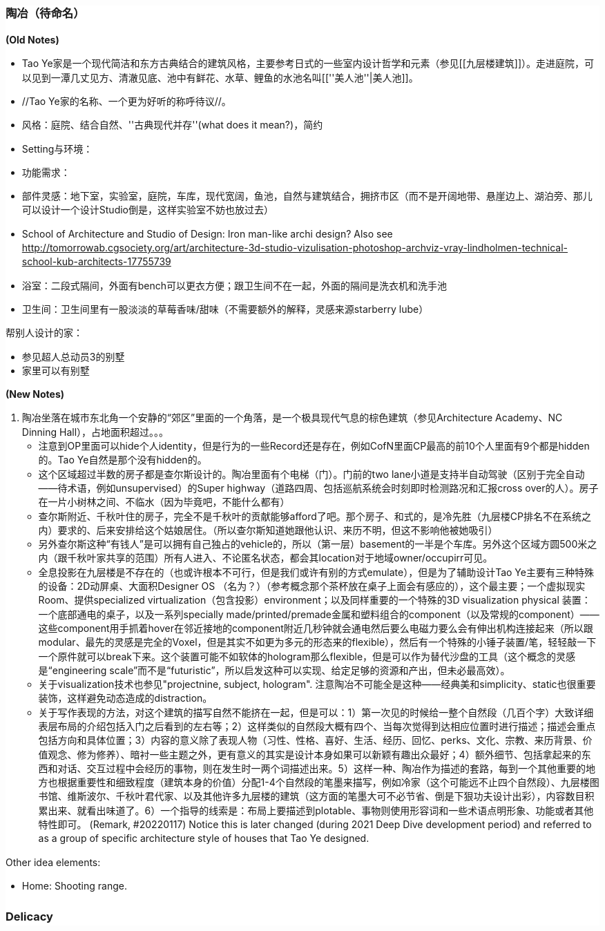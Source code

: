 ### 陶冶（待命名）

**(Old Notes)**

* Tao Ye家是一个现代简洁和东方古典结合的建筑风格，主要参考日式的一些室内设计哲学和元素（参见[[九层楼建筑]]）。走进庭院，可以见到一潭几丈见方、清澈见底、池中有鲜花、水草、鲤鱼的水池名叫[[''美人池''|美人池]]。
* //Tao Ye家的名称、一个更为好听的称呼待议//。
* 风格：庭院、结合自然、''古典现代并存''(what does it mean?)，简约
* Setting与环境：
* 功能需求：

* 部件灵感：地下室，实验室，庭院，车库，现代宽阔，鱼池，自然与建筑结合，拥挤市区（而不是开阔地带、悬崖边上、湖泊旁、那儿可以设计一个设计Studio倒是，这样实验室不妨也放过去）
* School of Architecture and Studio of Design: Iron man-like archi design? Also see http://tomorrowab.cgsociety.org/art/architecture-3d-studio-vizulisation-photoshop-archviz-vray-lindholmen-technical-school-kub-architects-17755739
* 浴室：二段式隔间，外面有bench可以更衣方便；跟卫生间不在一起，外面的隔间是洗衣机和洗手池
* 卫生间：卫生间里有一股淡淡的草莓香味/甜味（不需要额外的解释，灵感来源starberry lube）

帮别人设计的家：

* 参见超人总动员3的别墅
* 家里可以有别墅

**(New Notes)**

1. 陶冶坐落在城市东北角一个安静的“郊区”里面的一个角落，是一个极具现代气息的棕色建筑（参见Architecture Academy、NC Dinning Hall），占地面积超过。。。
    * 注意到OP里面可以hide个人identity，但是行为的一些Record还是存在，例如CofN里面CP最高的前10个人里面有9个都是hidden的。Tao Ye自然是那个没有hidden的。
    * 这个区域超过半数的房子都是查尔斯设计的。陶冶里面有个电梯（门）。门前的two lane小道是支持半自动驾驶（区别于完全自动——待术语，例如unsupervised）的Super highway（道路四周、包括巡航系统会时刻即时检测路况和汇报cross over的人）。房子在一片小树林之间、不临水（因为毕竟吧，不能什么都有）
    * 查尔斯附近、千秋叶住的房子，完全不是千秋叶的贡献能够afford了吧。那个房子、和式的，是冷先胜（九层楼CP排名不在系统之内）要求的、后来安排给这个姑娘居住。（所以查尔斯知道她跟他认识、来历不明，但这不影响他被她吸引）
    * 另外查尔斯这种“有钱人”是可以拥有自己独占的vehicle的，所以（第一层）basement的一半是个车库。另外这个区域方圆500米之内（跟千秋叶家共享的范围）所有人进入、不论匿名状态，都会其location对于地域owner/occupirr可见。
    * 全息投影在九层楼是不存在的（也或许根本不可行，但是我们或许有别的方式emulate），但是为了辅助设计Tao Ye主要有三种特殊的设备：2D动屏桌、大面积Designer OS （名为？）（参考概念那个茶杯放在桌子上面会有感应的），这个最主要；一个虚拟现实Room、提供specialized virtualization（包含投影）environment；以及同样重要的一个特殊的3D visualization physical 装置：一个底部通电的桌子，以及一系列specially made/printed/premade金属和塑料组合的component（以及常规的component）——这些component用手抓着hover在邻近接地的component附近几秒钟就会通电然后要么电磁力要么会有伸出机构连接起来（所以跟modular、最先的灵感是完全的Voxel，但是其实不如更为多元的形态来的flexible），然后有一个特殊的小锤子装置/笔，轻轻敲一下一个原件就可以break下来。这个装置可能不如软体的hologram那么flexible，但是可以作为替代沙盘的工具（这个概念的灵感是“engineering scale”而不是“futuristic”，所以启发这种可以实现、给定足够的资源和产出，但未必最高效）。
   * 关于visualization技术也参见"projectnine, subject, hologram". 注意陶冶不可能全是这种——经典美和simplicity、static也很重要装饰，这样避免动态造成的distraction。
    * 关于写作表现的方法，对这个建筑的描写自然不能挤在一起，但是可以：1）第一次见的时候给一整个自然段（几百个字）大致详细表层布局的介绍包括入门之后看到的左右等；2）这样类似的自然段大概有四个、当每次觉得到达相应位置时进行描述；描述会重点包括方向和具体位置；3）内容的意义除了表现人物（习性、性格、喜好、生活、经历、回忆、perks、文化、宗教、来历背景、价值观念、修为修养）、暗衬一些主题之外，更有意义的其实是设计本身如果可以新颖有趣出众最好；4）额外细节、包括拿起来的东西和对话、交互过程中会经历的事物，则在发生时一两个词描述出来。5）这样一种、陶冶作为描述的套路，每到一个其他重要的地方也根据重要性和细致程度（建筑本身的价值）分配1-4个自然段的笔墨来描写，例如冷家（这个可能远不止四个自然段）、九层楼图书馆、维斯波尔、千秋叶君代家、以及其他许多九层楼的建筑（这方面的笔墨大可不必节省、倒是下狠功夫设计出彩），内容数目积累出来、就看出味道了。6）一个指导的线索是：布局上要描述到plotable、事物则使用形容词和一些术语点明形象、功能或者其他特性即可。
(Remark, #20220117) Notice this is later changed (during 2021 Deep Dive development period) and referred to as a group of specific architecture style of houses that Tao Ye designed.


Other idea elements:

* Home: Shooting range.

### Delicacy
